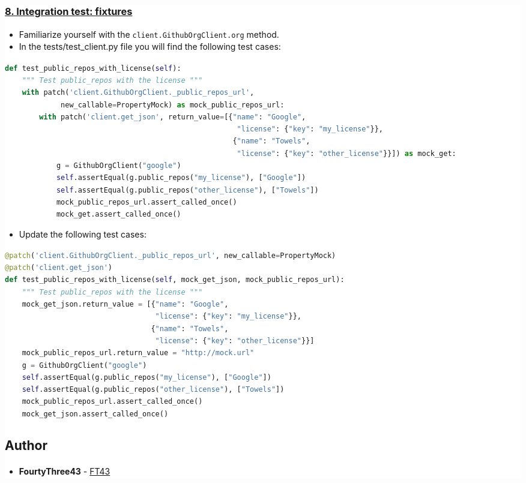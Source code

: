### [8. Integration test: fixtures](./test_client.py "8. Integration test: fixtures")
* Familiarize yourself with the `client.GithubOrgClient.org` method.
* In the tests/test_client.py file you will find the following test cases:
```python
def test_public_repos_with_license(self):
	""" Test public_repos with the license """
	with patch('client.GithubOrgClient._public_repos_url',
			 new_callable=PropertyMock) as mock_public_repos_url:
		with patch('client.get_json', return_value=[{"name": "Google",
													  "license": {"key": "my_license"}},
													 {"name": "Towels",
													  "license": {"key": "other_license"}}]) as mock_get:
			g = GithubOrgClient("google")
			self.assertEqual(g.public_repos("my_license"), ["Google"])
			self.assertEqual(g.public_repos("other_license"), ["Towels"])
			mock_public_repos_url.assert_called_once()
			mock_get.assert_called_once()
```

* Update the following test cases:
```python
@patch('client.GithubOrgClient._public_repos_url', new_callable=PropertyMock)
@patch('client.get_json')
def test_public_repos_with_license(self, mock_get_json, mock_public_repos_url):
	""" Test public_repos with the license """
	mock_get_json.return_value = [{"name": "Google",
								   "license": {"key": "my_license"}},
								  {"name": "Towels",
								   "license": {"key": "other_license"}}]
	mock_public_repos_url.return_value = "http://mock.url"
	g = GithubOrgClient("google")
	self.assertEqual(g.public_repos("my_license"), ["Google"])
	self.assertEqual(g.public_repos("other_license"), ["Towels"])
	mock_public_repos_url.assert_called_once()
	mock_get_json.assert_called_once()
```

## Author
* **FourtyThree43** - [FT43](https://.github.com/FourtyThree43 "FT43")
